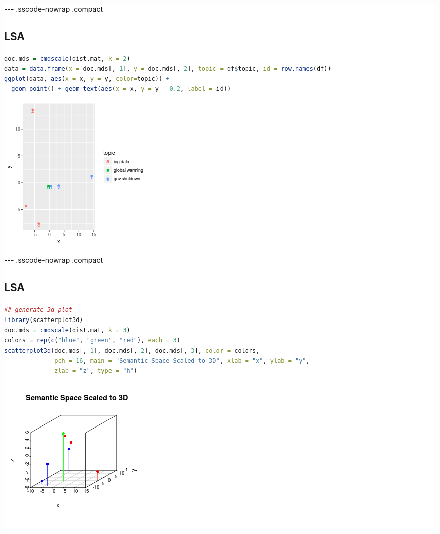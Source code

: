 --- .sscode-nowrap .compact
## LSA

```r
doc.mds = cmdscale(dist.mat, k = 2)
data = data.frame(x = doc.mds[, 1], y = doc.mds[, 2], topic = df$topic, id = row.names(df))
ggplot(data, aes(x = x, y = y, color=topic)) + 
  geom_point() + geom_text(aes(x = x, y = y - 0.2, label = id))
```

![plot of chunk class08-chunk-17](assets/fig/class08-chunk-17-1.png)

--- .sscode-nowrap .compact
## LSA

```r
## generate 3d plot
library(scatterplot3d)
doc.mds = cmdscale(dist.mat, k = 3)
colors = rep(c("blue", "green", "red"), each = 3)
scatterplot3d(doc.mds[, 1], doc.mds[, 2], doc.mds[, 3], color = colors, 
              pch = 16, main = "Semantic Space Scaled to 3D", xlab = "x", ylab = "y", 
              zlab = "z", type = "h")
```

![plot of chunk class08-chunk-18](assets/fig/class08-chunk-18-1.png)
